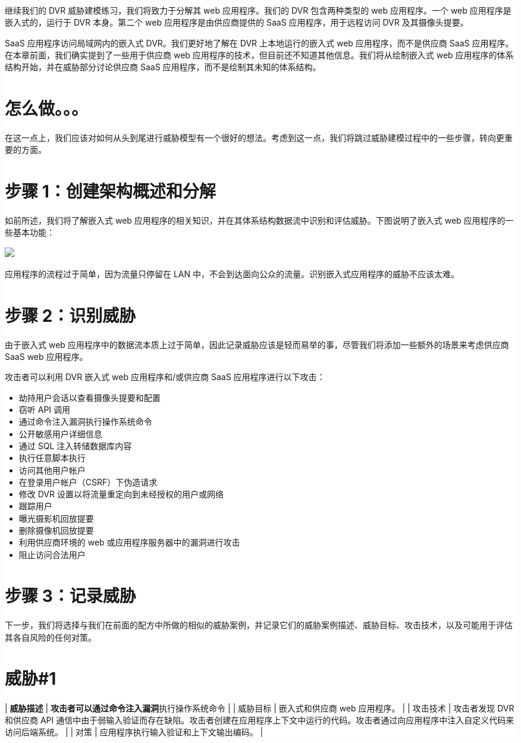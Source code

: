 继续我们的 DVR 威胁建模练习，我们将致力于分解其 web 应用程序。我们的 DVR 包含两种类型的 web 应用程序。一个 web 应用程序是嵌入式的，运行于 DVR 本身。第二个 web 应用程序是由供应商提供的 SaaS 应用程序，用于远程访问 DVR 及其摄像头提要。

SaaS 应用程序访问局域网内的嵌入式 DVR。我们更好地了解在 DVR 上本地运行的嵌入式 web 应用程序，而不是供应商 SaaS 应用程序。在本章前面，我们确实提到了一些用于供应商 web 应用程序的技术，但目前还不知道其他信息。我们将从绘制嵌入式 web 应用程序的体系结构开始，并在威胁部分讨论供应商 SaaS 应用程序，而不是绘制其未知的体系结构。

# 怎么做。。。

在这一点上，我们应该对如何从头到尾进行威胁模型有一个很好的想法。考虑到这一点，我们将跳过威胁建模过程中的一些步骤，转向更重要的方面。

# 步骤 1：创建架构概述和分解

如前所述，我们将了解嵌入式 web 应用程序的相关知识，并在其体系结构数据流中识别和评估威胁。下图说明了嵌入式 web 应用程序的一些基本功能：

![](Images/5367bbce-0460-4cd4-b5ca-d7a6e8b033be.png)

应用程序的流程过于简单，因为流量只停留在 LAN 中，不会到达面向公众的流量。识别嵌入式应用程序的威胁不应该太难。

# 步骤 2：识别威胁

由于嵌入式 web 应用程序中的数据流本质上过于简单，因此记录威胁应该是轻而易举的事，尽管我们将添加一些额外的场景来考虑供应商 SaaS web 应用程序。

攻击者可以利用 DVR 嵌入式 web 应用程序和/或供应商 SaaS 应用程序进行以下攻击：

*   劫持用户会话以查看摄像头提要和配置
*   窃听 API 调用
*   通过命令注入漏洞执行操作系统命令
*   公开敏感用户详细信息
*   通过 SQL 注入转储数据库内容
*   执行任意脚本执行
*   访问其他用户帐户
*   在登录用户帐户（CSRF）下伪造请求
*   修改 DVR 设置以将流量重定向到未经授权的用户或网络
*   跟踪用户
*   曝光摄影机回放提要
*   删除摄像机回放提要
*   利用供应商环境的 web 或应用程序服务器中的漏洞进行攻击
*   阻止访问合法用户

# 步骤 3：记录威胁

下一步，我们将选择与我们在前面的配方中所做的相似的威胁案例，并记录它们的威胁案例描述、威胁目标、攻击技术，以及可能用于评估其各自风险的任何对策。

# 威胁#1

| **威胁描述** | **攻击者可以通过命令注入漏洞**执行操作系统命令 |
| 威胁目标 | 嵌入式和供应商 web 应用程序。 |
| 攻击技术 | 攻击者发现 DVR 和供应商 API 通信中由于弱输入验证而存在缺陷。攻击者创建在应用程序上下文中运行的代码。攻击者通过向应用程序中注入自定义代码来访问后端系统。 |
| 对策 | 应用程序执行输入验证和上下文输出编码。 |
